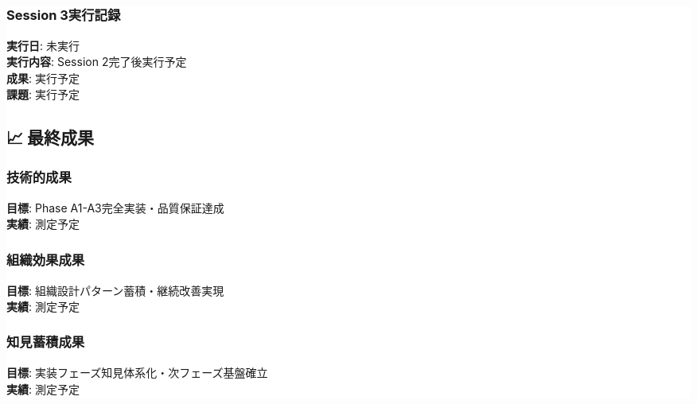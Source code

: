 ### Session 3実行記録
**実行日**: 未実行  
**実行内容**: Session 2完了後実行予定  
**成果**: 実行予定  
**課題**: 実行予定

## 📈 最終成果

### 技術的成果
**目標**: Phase A1-A3完全実装・品質保証達成  
**実績**: 測定予定

### 組織効果成果
**目標**: 組織設計パターン蓄積・継続改善実現  
**実績**: 測定予定

### 知見蓄積成果
**目標**: 実装フェーズ知見体系化・次フェーズ基盤確立  
**実績**: 測定予定